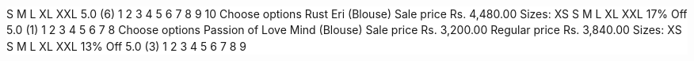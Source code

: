 S
M
L
XL
XXL
5.0
(6)
1
2
3
4
5
6
7
8
9
10
Choose options
Rust Eri (Blouse)
Sale price
Rs. 4,480.00
Sizes:
XS
S
M
L
XL
XXL
17% Off
5.0
(1)
1
2
3
4
5
6
7
8
Choose options
Passion of Love Mind (Blouse)
Sale price
Rs. 3,200.00
Regular price
Rs. 3,840.00
Sizes:
XS
S
M
L
XL
XXL
13% Off
5.0
(3)
1
2
3
4
5
6
7
8
9